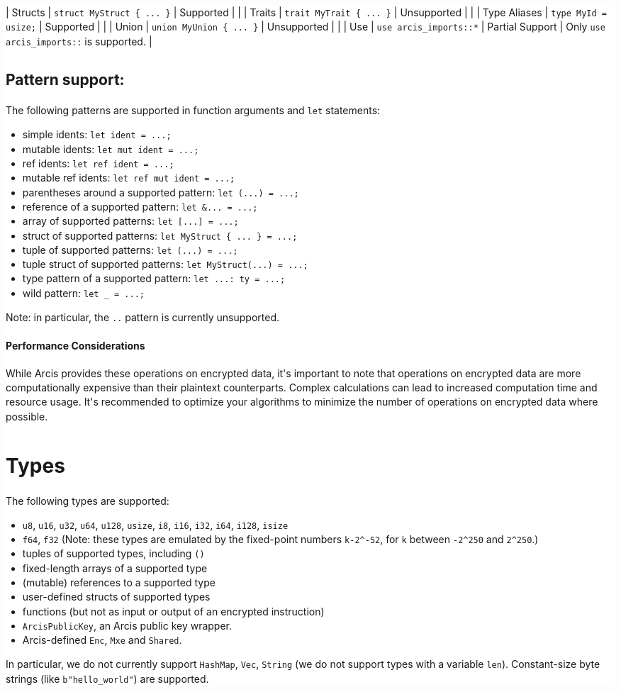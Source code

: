 | Structs           | `struct MyStruct { ... }` | Supported       |                                                               |
| Traits            | `trait MyTrait { ... }`   | Unsupported     |                                                               |
| Type Aliases      | `type MyId = usize;`      | Supported       |                                                               |
| Union             | `union MyUnion { ... }`   | Unsupported     |                                                               |
| Use               | `use arcis_imports::*`    | Partial Support | Only `use arcis_imports::` is supported.                      |

## Pattern support:

The following patterns are supported in function arguments and `let` statements:

* simple idents: `let ident = ...;`
* mutable idents: `let mut ident = ...;`
* ref idents: `let ref ident = ...;`
* mutable ref idents: `let ref mut ident = ...;`
* parentheses around a supported pattern: `let (...) = ...;`
* reference of a supported pattern: `let &... = ...;`
* array of supported patterns: `let [...] = ...;`
* struct of supported patterns: `let MyStruct { ... } = ...;`
* tuple of supported patterns: `let (...) = ...;`
* tuple struct of supported patterns: `let MyStruct(...) = ...;`
* type pattern of a supported pattern: `let ...: ty = ...;`
* wild pattern: `let _ = ...;`

Note: in particular, the `..` pattern is currently unsupported.

#### Performance Considerations

While Arcis provides these operations on encrypted data, it's important to note that operations on encrypted data are more computationally expensive than their plaintext counterparts. Complex calculations can lead to increased computation time and resource usage. It's recommended to optimize your algorithms to minimize the number of operations on encrypted data where possible.

# Types

The following types are supported:

* `u8`, `u16`, `u32`, `u64`, `u128`, `usize`, `i8`, `i16`, `i32`, `i64`, `i128`, `isize`
* `f64`, `f32` (Note: these types are emulated by the fixed-point numbers `k-2^-52`, for `k` between `-2^250` and `2^250`.)
* tuples of supported types, including `()`
* fixed-length arrays of a supported type
* (mutable) references to a supported type
* user-defined structs of supported types
* functions (but not as input or output of an encrypted instruction)
* `ArcisPublicKey`, an Arcis public key wrapper.
* Arcis-defined `Enc`, `Mxe` and `Shared`.

In particular, we do not currently support `HashMap`, `Vec`, `String` (we do not support types with a variable `len`). Constant-size byte strings (like `b"hello_world"`) are supported.
